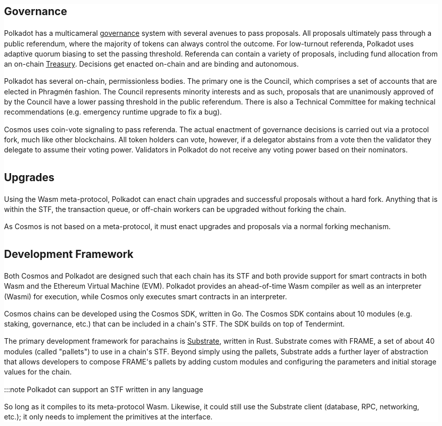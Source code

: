 ## Governance

Polkadot has a multicameral [governance](learn-governance.md) system with several avenues to pass
proposals. All proposals ultimately pass through a public referendum, where the majority of tokens
can always control the outcome. For low-turnout referenda, Polkadot uses adaptive quorum biasing to
set the passing threshold. Referenda can contain a variety of proposals, including fund allocation
from an on-chain [Treasury](learn-treasury.md). Decisions get enacted on-chain and are binding and
autonomous.

Polkadot has several on-chain, permissionless bodies. The primary one is the Council, which
comprises a set of accounts that are elected in Phragmén fashion. The Council represents minority
interests and as such, proposals that are unanimously approved of by the Council have a lower
passing threshold in the public referendum. There is also a Technical Committee for making technical
recommendations (e.g. emergency runtime upgrade to fix a bug).

Cosmos uses coin-vote signaling to pass referenda. The actual enactment of governance decisions is
carried out via a protocol fork, much like other blockchains. All token holders can vote, however,
if a delegator abstains from a vote then the validator they delegate to assume their voting power.
Validators in Polkadot do not receive any voting power based on their nominators.

## Upgrades

Using the Wasm meta-protocol, Polkadot can enact chain upgrades and successful proposals without a
hard fork. Anything that is within the STF, the transaction queue, or off-chain workers can be
upgraded without forking the chain.

As Cosmos is not based on a meta-protocol, it must enact upgrades and proposals via a normal forking
mechanism.

## Development Framework

Both Cosmos and Polkadot are designed such that each chain has its STF and both provide support for
smart contracts in both Wasm and the Ethereum Virtual Machine (EVM). Polkadot provides an
ahead-of-time Wasm compiler as well as an interpreter (Wasmi) for execution, while Cosmos only
executes smart contracts in an interpreter.

Cosmos chains can be developed using the Cosmos SDK, written in Go. The Cosmos SDK contains about 10
modules (e.g. staking, governance, etc.) that can be included in a chain's STF. The SDK builds on
top of Tendermint.

The primary development framework for parachains is [Substrate](https://substrate.io), written in
Rust. Substrate comes with FRAME, a set of about 40 modules (called "pallets") to use in a chain's
STF. Beyond simply using the pallets, Substrate adds a further layer of abstraction that allows
developers to compose FRAME's pallets by adding custom modules and configuring the parameters and
initial storage values for the chain.

:::note Polkadot can support an STF written in any language

So long as it compiles to its meta-protocol Wasm. Likewise, it could still use the Substrate client
(database, RPC, networking, etc.); it only needs to implement the primitives at the interface.
